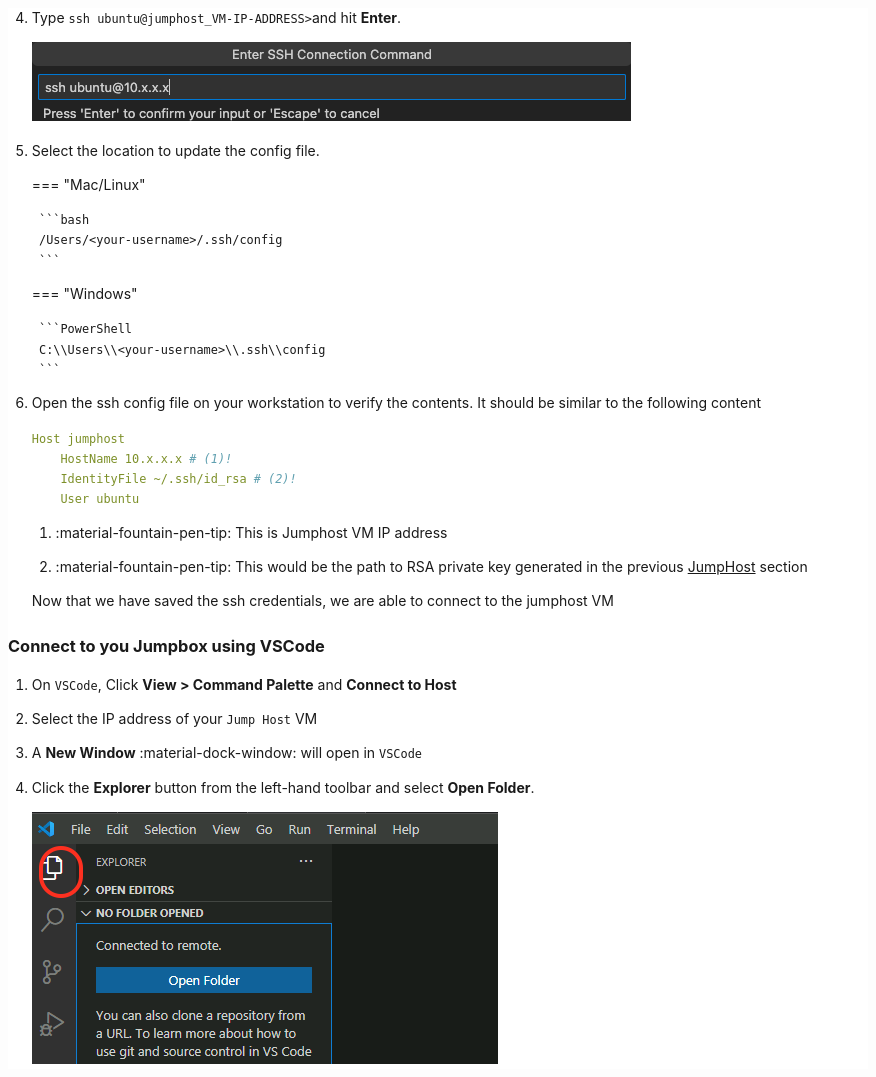 4. Type ``ssh ubuntu@jumphost_VM-IP-ADDRESS>``and hit **Enter**.

    ![](images/2b.png)

5. Select the location to update the config file.

    === "Mac/Linux"

        ```bash
        /Users/<your-username>/.ssh/config
        ```

    === "Windows"

        ```PowerShell
        C:\\Users\\<your-username>\\.ssh\\config
        ```

6. Open the ssh config file on your workstation to verify the contents. It should be similar to the following content

    ```yaml
    Host jumphost
        HostName 10.x.x.x # (1)!
        IdentityFile ~/.ssh/id_rsa # (2)!
        User ubuntu
    ```

    1. :material-fountain-pen-tip: This is Jumphost VM IP address

    2. :material-fountain-pen-tip: This would be the path to RSA private key generated in the previous [JumpHost](infra_jumphost_tofu.md/#generate-a-ssh-key-on-linuxmac) section

    Now that we have saved the ssh credentials, we are able to connect to the jumphost VM

### Connect to you Jumpbox using VSCode

1. On `VSCode`, Click **View > Command Palette** and **Connect to Host**

2. Select the IP address of your `Jump Host` VM

3. A **New Window** :material-dock-window: will open in `VSCode`

4. Click the **Explorer** button from the left-hand toolbar and select **Open Folder**.

    ![](images/4.png)
